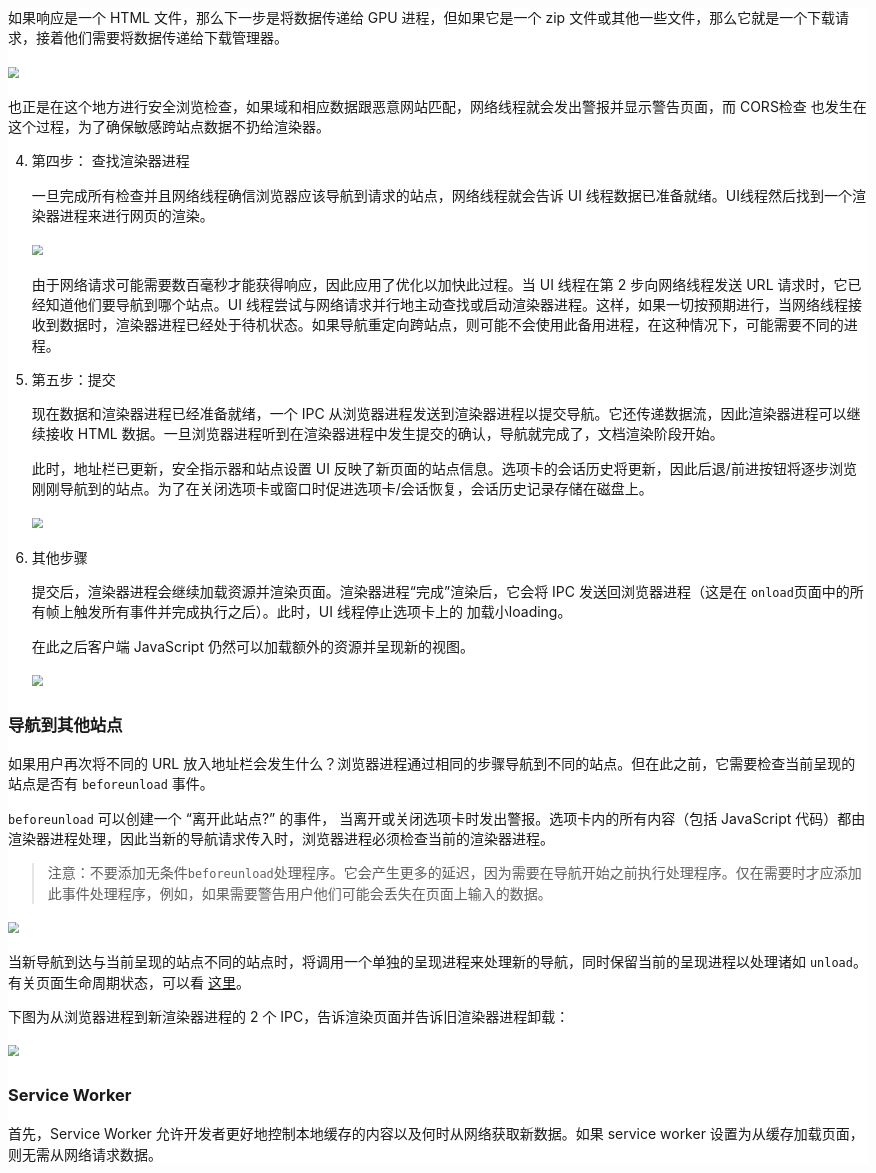   如果响应是一个 HTML 文件，那么下一步是将数据传递给 GPU 进程，但如果它是一个 zip 文件或其他一些文件，那么它就是一个下载请求，接着他们需要将数据传递给下载管理器。

   <img src="https://cdn.jsdelivr.net/gh/daodaolee/photobed@main/img/20211208010451.png" style="zoom:67%;" />

   也正是在这个地方进行安全浏览检查，如果域和相应数据跟恶意网站匹配，网络线程就会发出警报并显示警告页面，而 CORS检查 也发生在这个过程，为了确保敏感跨站点数据不扔给渲染器。

4. 第四步： 查找渲染器进程

   一旦完成所有检查并且网络线程确信浏览器应该导航到请求的站点，网络线程就会告诉 UI 线程数据已准备就绪。UI线程然后找到一个渲染器进程来进行网页的渲染。

   <img src="https://cdn.jsdelivr.net/gh/daodaolee/photobed@main/img/20211208010809.png" style="zoom:67%;" />

   由于网络请求可能需要数百毫秒才能获得响应，因此应用了优化以加快此过程。当 UI 线程在第 2 步向网络线程发送 URL 请求时，它已经知道他们要导航到哪个站点。UI 线程尝试与网络请求并行地主动查找或启动渲染器进程。这样，如果一切按预期进行，当网络线程接收到数据时，渲染器进程已经处于待机状态。如果导航重定向跨站点，则可能不会使用此备用进程，在这种情况下，可能需要不同的进程。

5. 第五步：提交

   现在数据和渲染器进程已经准备就绪，一个 IPC 从浏览器进程发送到渲染器进程以提交导航。它还传递数据流，因此渲染器进程可以继续接收 HTML 数据。一旦浏览器进程听到在渲染器进程中发生提交的确认，导航就完成了，文档渲染阶段开始。

   此时，地址栏已更新，安全指示器和站点设置 UI 反映了新页面的站点信息。选项卡的会话历史将更新，因此后退/前进按钮将逐步浏览刚刚导航到的站点。为了在关闭选项卡或窗口时促进选项卡/会话恢复，会话历史记录存储在磁盘上。

   <img src="https://cdn.jsdelivr.net/gh/daodaolee/photobed@main/img/20211208010945.png" style="zoom:67%;" />

6. 其他步骤

   提交后，渲染器进程会继续加载资源并渲染页面。渲染器进程“完成”渲染后，它会将 IPC 发送回浏览器进程（这是在 `onload`页面中的所有帧上触发所有事件并完成执行之后）。此时，UI 线程停止选项卡上的 加载小loading。

   在此之后客户端 JavaScript 仍然可以加载额外的资源并呈现新的视图。

   <img src="https://cdn.jsdelivr.net/gh/daodaolee/photobed@main/img/20211208011145.png" style="zoom:67%;" />

### 导航到其他站点

如果用户再次将不同的 URL 放入地址栏会发生什么？浏览器进程通过相同的步骤导航到不同的站点。但在此之前，它需要检查当前呈现的站点是否有 `beforeunload` 事件。

`beforeunload` 可以创建一个 “离开此站点?” 的事件， 当离开或关闭选项卡时发出警报。选项卡内的所有内容（包括 JavaScript 代码）都由渲染器进程处理，因此当新的导航请求传入时，浏览器进程必须检查当前的渲染器进程。

> 注意：不要添加无条件`beforeunload`处理程序。它会产生更多的延迟，因为需要在导航开始之前执行处理程序。仅在需要时才应添加此事件处理程序，例如，如果需要警告用户他们可能会丢失在页面上输入的数据。

<img src="https://cdn.jsdelivr.net/gh/daodaolee/photobed@main/img/20211208011421.png" style="zoom:67%;" />

当新导航到达与当前呈现的站点不同的站点时，将调用一个单独的呈现进程来处理新的导航，同时保留当前的呈现进程以处理诸如 `unload`。有关页面生命周期状态，可以看 [这里](https://cdn.jsdelivr.net/gh/daodaolee/photobed@main/img/20211208011737.png)。

下图为从浏览器进程到新渲染器进程的 2 个 IPC，告诉渲染页面并告诉旧渲染器进程卸载：

<img src="https://cdn.jsdelivr.net/gh/daodaolee/photobed@main/img/20211208011833.png" style="zoom:67%;" />

### Service Worker

首先，Service Worker 允许开发者更好地控制本地缓存的内容以及何时从网络获取新数据。如果 service worker 设置为从缓存加载页面，则无需从网络请求数据。
